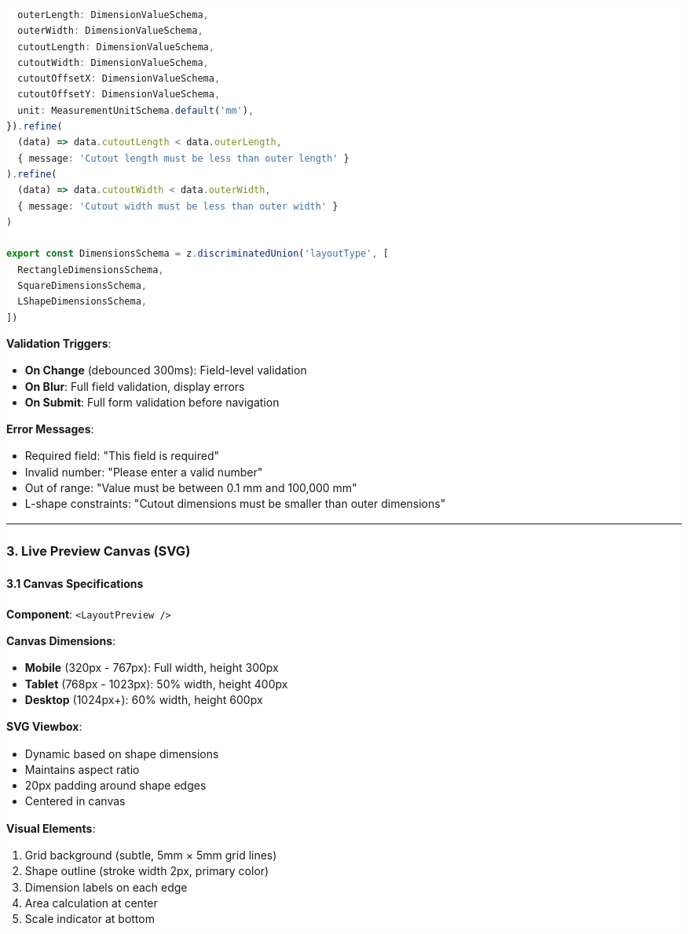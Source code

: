```typescript
  outerLength: DimensionValueSchema,
  outerWidth: DimensionValueSchema,
  cutoutLength: DimensionValueSchema,
  cutoutWidth: DimensionValueSchema,
  cutoutOffsetX: DimensionValueSchema,
  cutoutOffsetY: DimensionValueSchema,
  unit: MeasurementUnitSchema.default('mm'),
}).refine(
  (data) => data.cutoutLength < data.outerLength,
  { message: 'Cutout length must be less than outer length' }
).refine(
  (data) => data.cutoutWidth < data.outerWidth,
  { message: 'Cutout width must be less than outer width' }
)

export const DimensionsSchema = z.discriminatedUnion('layoutType', [
  RectangleDimensionsSchema,
  SquareDimensionsSchema,
  LShapeDimensionsSchema,
])
```

**Validation Triggers**:
- **On Change** (debounced 300ms): Field-level validation
- **On Blur**: Full field validation, display errors
- **On Submit**: Full form validation before navigation

**Error Messages**:
- Required field: "This field is required"
- Invalid number: "Please enter a valid number"
- Out of range: "Value must be between 0.1 mm and 100,000 mm"
- L-shape constraints: "Cutout dimensions must be smaller than outer dimensions"

---

### 3. Live Preview Canvas (SVG)

#### 3.1 Canvas Specifications

**Component**: `<LayoutPreview />`

**Canvas Dimensions**:
- **Mobile** (320px - 767px): Full width, height 300px
- **Tablet** (768px - 1023px): 50% width, height 400px
- **Desktop** (1024px+): 60% width, height 600px

**SVG Viewbox**:
- Dynamic based on shape dimensions
- Maintains aspect ratio
- 20px padding around shape edges
- Centered in canvas

**Visual Elements**:
1. Grid background (subtle, 5mm × 5mm grid lines)
2. Shape outline (stroke width 2px, primary color)
3. Dimension labels on each edge
4. Area calculation at center
5. Scale indicator at bottom
